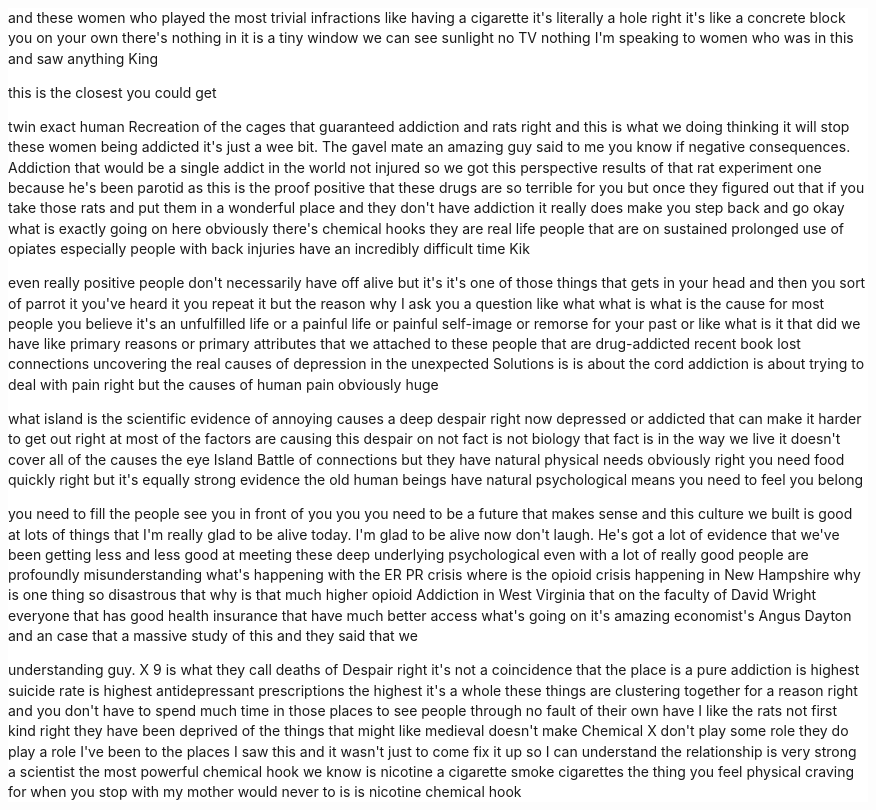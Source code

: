 <timemark seconds="1596" />

and these women who played the most trivial infractions like having a cigarette it's literally a hole right it's like a concrete block you on your own there's nothing in it is a tiny window we can see sunlight no TV nothing I'm speaking to women who was in this and saw anything King

<timemark seconds="1613" />

this is the closest you could get

<timemark seconds="1616" />

twin exact human Recreation of the cages that guaranteed addiction and rats right and this is what we doing thinking it will stop these women being addicted it's just a wee bit. The gavel mate an amazing guy said to me you know if negative consequences. Addiction that would be a single addict in the world not injured so we got this perspective results of that rat experiment one because he's been parotid as this is the proof positive that these drugs are so terrible for you but once they figured out that if you take those rats and put them in a wonderful place and they don't have addiction it really does make you step back and go okay what is exactly going on here obviously there's chemical hooks they are real life people that are on sustained prolonged use of opiates especially people with back injuries have an incredibly difficult time Kik

<timemark seconds="1676" />

even really positive people don't necessarily have off alive but it's it's one of those things that gets in your head and then you sort of parrot it you've heard it you repeat it but the reason why I ask you a question like what what is what is the cause for most people you believe it's an unfulfilled life or a painful life or painful self-image or remorse for your past or like what is it that did we have like primary reasons or primary attributes that we attached to these people that are drug-addicted recent book lost connections uncovering the real causes of depression in the unexpected Solutions is is about the cord addiction is about trying to deal with pain right but the causes of human pain obviously huge

<timemark seconds="1732" />

what island is the scientific evidence of annoying causes a deep despair right now depressed or addicted that can make it harder to get out right at most of the factors are causing this despair on not fact is not biology that fact is in the way we live it doesn't cover all of the causes the eye Island Battle of connections but they have natural physical needs obviously right you need food quickly right but it's equally strong evidence the old human beings have natural psychological means you need to feel you belong

<timemark seconds="1792" />

you need to fill the people see you in front of you you you need to be a future that makes sense and this culture we built is good at lots of things that I'm really glad to be alive today. I'm glad to be alive now don't laugh. He's got a lot of evidence that we've been getting less and less good at meeting these deep underlying psychological even with a lot of really good people are profoundly misunderstanding what's happening with the ER PR crisis where is the opioid crisis happening in New Hampshire why is one thing so disastrous that why is that much higher opioid Addiction in West Virginia that on the faculty of David Wright everyone that has good health insurance that have much better access what's going on it's amazing economist's Angus Dayton and an case that a massive study of this and they said that we

<timemark seconds="1852" />

understanding guy. X 9 is what they call deaths of Despair right it's not a coincidence that the place is a pure addiction is highest suicide rate is highest antidepressant prescriptions the highest it's a whole these things are clustering together for a reason right and you don't have to spend much time in those places to see people through no fault of their own have I like the rats not first kind right they have been deprived of the things that might like medieval doesn't make Chemical X don't play some role they do play a role I've been to the places I saw this and it wasn't just to come fix it up so I can understand the relationship is very strong a scientist the most powerful chemical hook we know is nicotine a cigarette smoke cigarettes the thing you feel physical craving for when you stop with my mother would never to is is nicotine chemical hook
